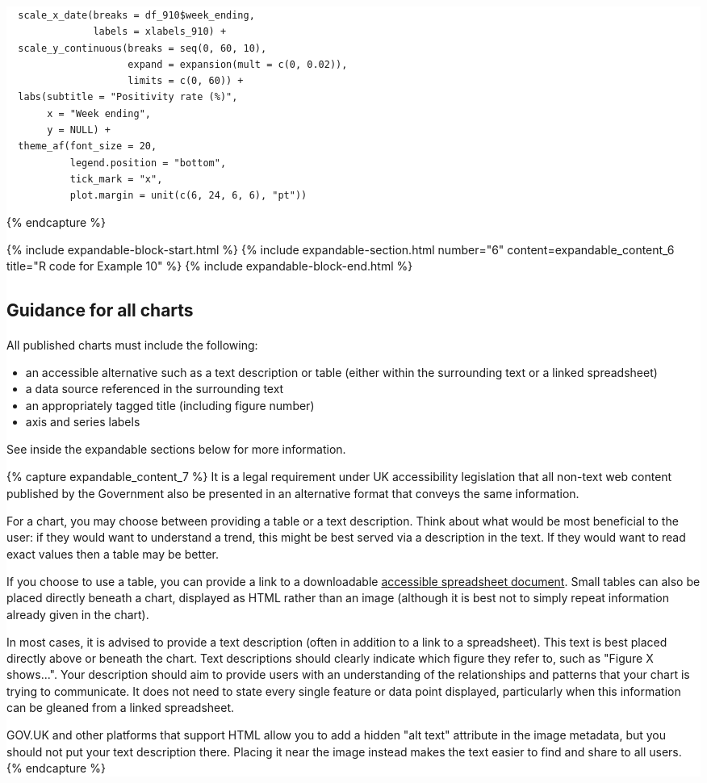 ```
  scale_x_date(breaks = df_910$week_ending,
               labels = xlabels_910) +
  scale_y_continuous(breaks = seq(0, 60, 10),
                     expand = expansion(mult = c(0, 0.02)),
                     limits = c(0, 60)) +
  labs(subtitle = "Positivity rate (%)",
       x = "Week ending",
       y = NULL) +
  theme_af(font_size = 20,
           legend.position = "bottom",
           tick_mark = "x",
           plot.margin = unit(c(6, 24, 6, 6), "pt"))
```
{% endcapture %}

{% include expandable-block-start.html %}
  {% include expandable-section.html number="6" content=expandable_content_6 title="R code for Example 10" %}
{% include expandable-block-end.html %}


## Guidance for all charts

All published charts must include the following:

- an accessible alternative such as a text description or table (either within the surrounding text or a linked spreadsheet)
- a data source referenced in the surrounding text
- an appropriately tagged title (including figure number)
- axis and series labels

See inside the expandable sections below for more information. 

{% capture expandable_content_7 %}
It is a legal requirement under UK accessibility legislation that all non-text web content published by the Government also be presented in an alternative format that conveys the same information.

For a chart, you may choose between providing a table or a text description. Think about what would be most beneficial to the user: if they would want to understand a trend, this might be best served via a description in the text. If they would want to read exact values then a table may be better. 

If you choose to use a table, you can provide a link to a downloadable [accessible spreadsheet document](spreadsheets). Small tables can also be placed directly beneath a chart, displayed as HTML rather than an image (although it is best not to simply repeat information already given in the chart).

In most cases, it is advised to provide a text description (often in addition to a link to a spreadsheet). This text is best placed directly above or beneath the chart. Text descriptions should clearly indicate which figure they refer to, such as "Figure X shows...". Your description should aim to provide users with an understanding of the relationships and patterns that your chart is trying to communicate. It does not need to state every single feature or data point displayed, particularly when this information can be gleaned from a linked spreadsheet.

GOV.UK and other platforms that support HTML allow you to add a hidden "alt text" attribute in the image metadata, but you should not put your text description there. Placing it near the image instead makes the text easier to find and share to all users.
{% endcapture %}
